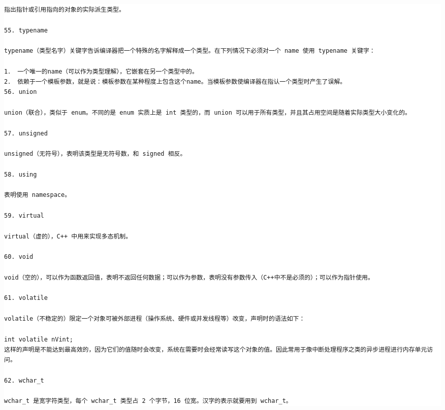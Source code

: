    指出指针或引用指向的对象的实际派生类型。

    55. typename

    typename（类型名字）关键字告诉编译器把一个特殊的名字解释成一个类型。在下列情况下必须对一个 name 使用 typename 关键字：

    1． 一个唯一的name（可以作为类型理解），它嵌套在另一个类型中的。
    2． 依赖于一个模板参数，就是说：模板参数在某种程度上包含这个name。当模板参数使编译器在指认一个类型时产生了误解。
    56. union

    union（联合），类似于 enum。不同的是 enum 实质上是 int 类型的，而 union 可以用于所有类型，并且其占用空间是随着实际类型大小变化的。

    57. unsigned

    unsigned（无符号），表明该类型是无符号数，和 signed 相反。

    58. using

    表明使用 namespace。

    59. virtual

    virtual（虚的），C++ 中用来实现多态机制。

    60. void

    void（空的），可以作为函数返回值，表明不返回任何数据；可以作为参数，表明没有参数传入（C++中不是必须的）；可以作为指针使用。

    61. volatile

    volatile（不稳定的）限定一个对象可被外部进程（操作系统、硬件或并发线程等）改变，声明时的语法如下：

    int volatile nVint;
    这样的声明是不能达到最高效的，因为它们的值随时会改变，系统在需要时会经常读写这个对象的值。因此常用于像中断处理程序之类的异步进程进行内存单元访问。

    62. wchar_t

    wchar_t 是宽字符类型，每个 wchar_t 类型占 2 个字节，16 位宽。汉字的表示就要用到 wchar_t。